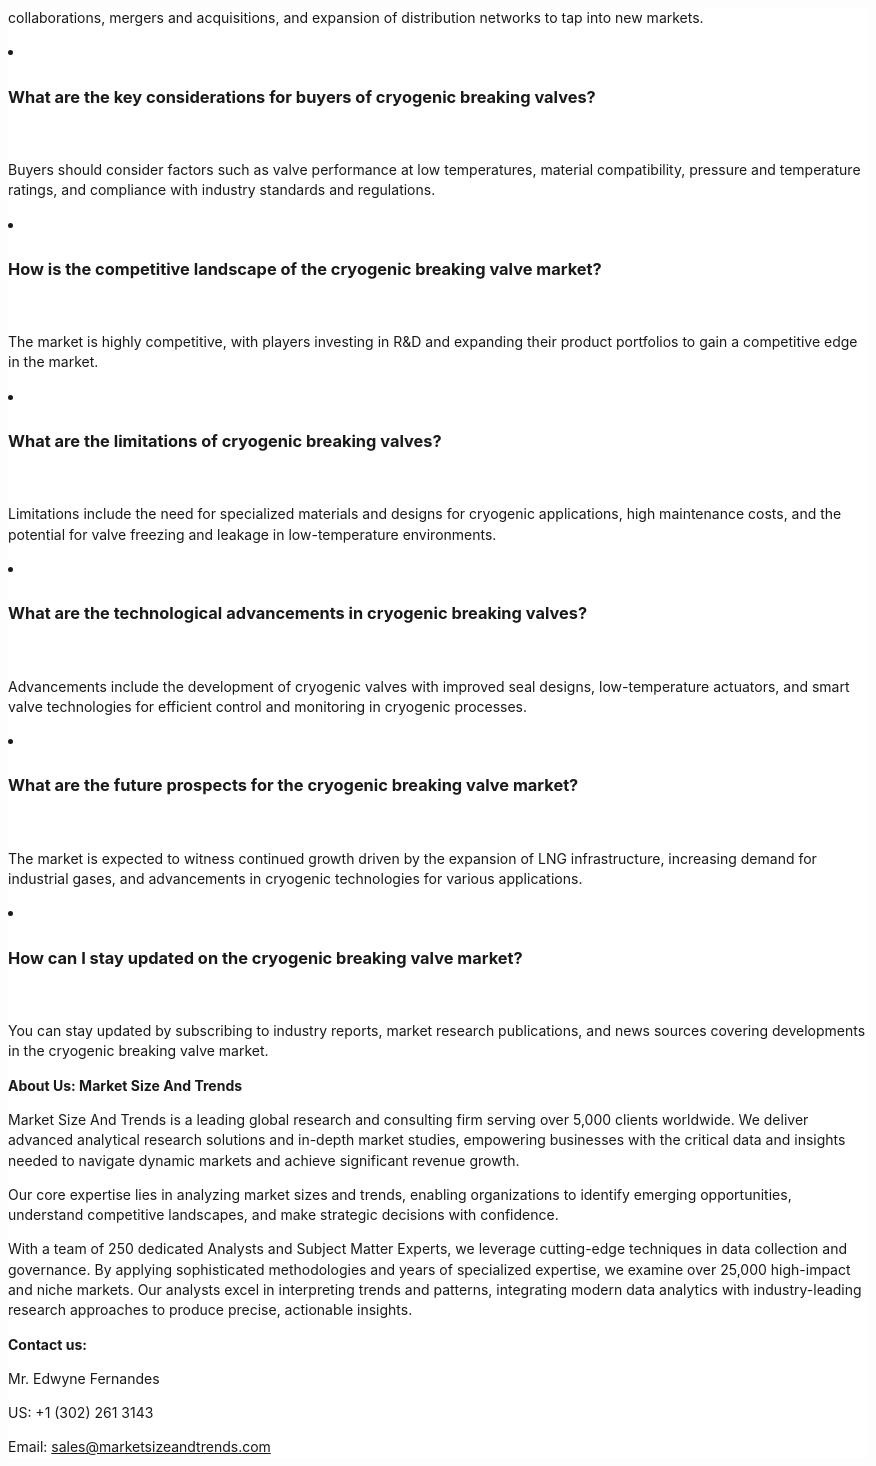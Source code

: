 collaborations, mergers and acquisitions, and expansion of distribution networks to tap into new markets.</p> </li> <li> <h3>What are the key considerations for buyers of cryogenic breaking valves?</h3> <p>&nbsp;</p><p>Buyers should consider factors such as valve performance at low temperatures, material compatibility, pressure and temperature ratings, and compliance with industry standards and regulations.</p> </li> <li> <h3>How is the competitive landscape of the cryogenic breaking valve market?</h3> <p>&nbsp;</p><p>The market is highly competitive, with players investing in R&D and expanding their product portfolios to gain a competitive edge in the market.</p> </li> <li> <h3>What are the limitations of cryogenic breaking valves?</h3> <p>&nbsp;</p><p>Limitations include the need for specialized materials and designs for cryogenic applications, high maintenance costs, and the potential for valve freezing and leakage in low-temperature environments.</p> </li> <li> <h3>What are the technological advancements in cryogenic breaking valves?</h3> <p>&nbsp;</p><p>Advancements include the development of cryogenic valves with improved seal designs, low-temperature actuators, and smart valve technologies for efficient control and monitoring in cryogenic processes.</p> </li> <li> <h3>What are the future prospects for the cryogenic breaking valve market?</h3> <p>&nbsp;</p><p>The market is expected to witness continued growth driven by the expansion of LNG infrastructure, increasing demand for industrial gases, and advancements in cryogenic technologies for various applications.</p> </li> <li> <h3>How can I stay updated on the cryogenic breaking valve market?</h3> <p>&nbsp;</p><p>You can stay updated by subscribing to industry reports, market research publications, and news sources covering developments in the cryogenic breaking valve market.</p> </li></ol></body></html></p><p><strong>About Us:&nbsp;Market Size And Trends</strong></p><p>Market Size And Trends&nbsp;is a leading global research and consulting firm serving over 5,000 clients worldwide. We deliver advanced analytical research solutions and in-depth market studies, empowering businesses with the critical data and insights needed to navigate dynamic markets and achieve significant revenue growth.</p><p>Our core expertise lies in analyzing market sizes and trends, enabling organizations to identify emerging opportunities, understand competitive landscapes, and make strategic decisions with confidence.</p><p>With a team of 250 dedicated Analysts and Subject Matter Experts, we leverage cutting-edge techniques in data collection and governance. By applying sophisticated methodologies and years of specialized expertise, we examine over 25,000 high-impact and niche markets. Our analysts excel in interpreting trends and patterns, integrating modern data analytics with industry-leading research approaches to produce precise, actionable insights.</p><p><strong>Contact us:</strong></p><p>Mr. Edwyne Fernandes</p><p>US: +1 (302) 261 3143</p><p>Email: <a href="mailto:sales@marketsizeandtrends.com">sales@marketsizeandtrends.com</a>&nbsp;</p>
